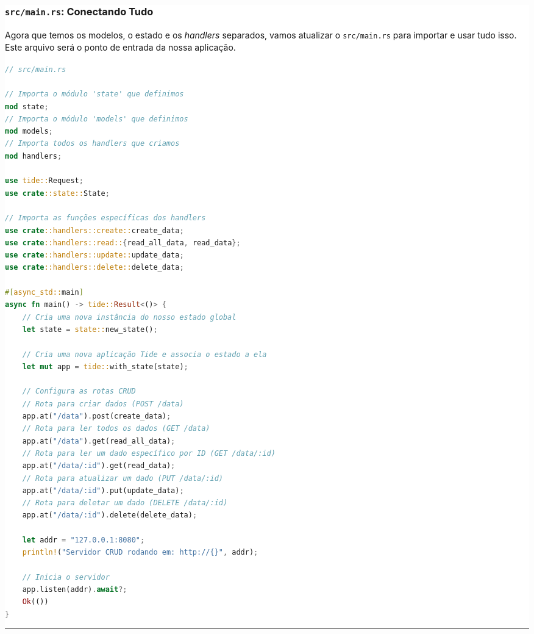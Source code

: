 
### `src/main.rs`: Conectando Tudo

Agora que temos os modelos, o estado e os _handlers_ separados, vamos atualizar o `src/main.rs` para importar e usar tudo isso. Este arquivo será o ponto de entrada da nossa aplicação.

```rust
// src/main.rs

// Importa o módulo 'state' que definimos
mod state;
// Importa o módulo 'models' que definimos
mod models;
// Importa todos os handlers que criamos
mod handlers;

use tide::Request;
use crate::state::State;

// Importa as funções específicas dos handlers
use crate::handlers::create::create_data;
use crate::handlers::read::{read_all_data, read_data};
use crate::handlers::update::update_data;
use crate::handlers::delete::delete_data;

#[async_std::main]
async fn main() -> tide::Result<()> {
    // Cria uma nova instância do nosso estado global
    let state = state::new_state();
    
    // Cria uma nova aplicação Tide e associa o estado a ela
    let mut app = tide::with_state(state);

    // Configura as rotas CRUD
    // Rota para criar dados (POST /data)
    app.at("/data").post(create_data);
    // Rota para ler todos os dados (GET /data)
    app.at("/data").get(read_all_data);
    // Rota para ler um dado específico por ID (GET /data/:id)
    app.at("/data/:id").get(read_data);
    // Rota para atualizar um dado (PUT /data/:id)
    app.at("/data/:id").put(update_data);
    // Rota para deletar um dado (DELETE /data/:id)
    app.at("/data/:id").delete(delete_data);

    let addr = "127.0.0.1:8080";
    println!("Servidor CRUD rodando em: http://{}", addr);
    
    // Inicia o servidor
    app.listen(addr).await?;
    Ok(())
}
```

---